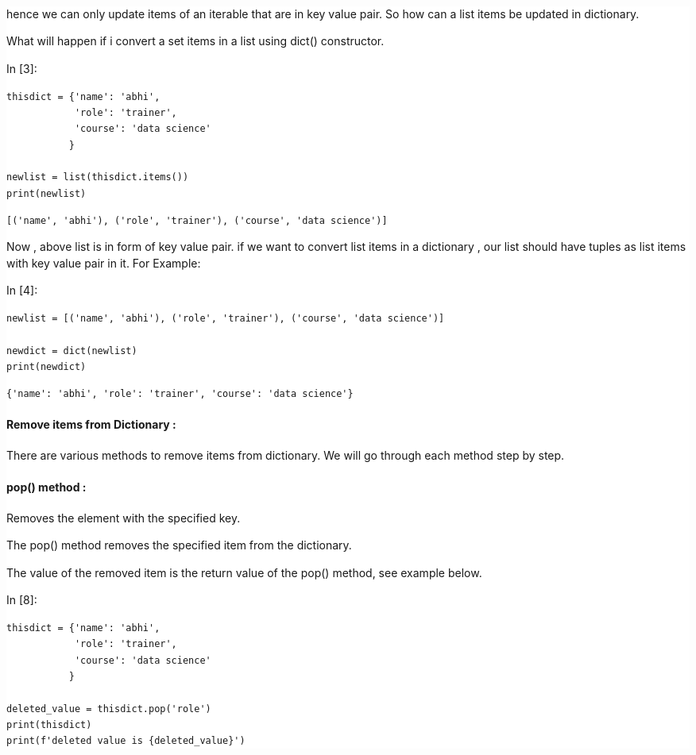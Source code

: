 hence we can only update items of an iterable that are in key value pair. So how can a list items be updated in dictionary.

What will happen if i convert a set items in a list using dict() constructor.

In \[3]:

```
thisdict = {'name': 'abhi',
            'role': 'trainer',
            'course': 'data science'
           }

newlist = list(thisdict.items())
print(newlist)
```

```
[('name', 'abhi'), ('role', 'trainer'), ('course', 'data science')]
```

Now , above list is in form of key value pair. if we want to convert list items in a dictionary , our list should have tuples as list items with key value pair in it. For Example:

In \[4]:

```
newlist = [('name', 'abhi'), ('role', 'trainer'), ('course', 'data science')]

newdict = dict(newlist)
print(newdict)
```

```
{'name': 'abhi', 'role': 'trainer', 'course': 'data science'}
```

#### Remove items from Dictionary : <a href="#remove-items-from-dictionary" id="remove-items-from-dictionary"></a>

There are various methods to remove items from dictionary. We will go through each method step by step.

#### pop() method : <a href="#pop-method" id="pop-method"></a>

Removes the element with the specified key.

The pop() method removes the specified item from the dictionary.

The value of the removed item is the return value of the pop() method, see example below.

In \[8]:

```
thisdict = {'name': 'abhi',
            'role': 'trainer',
            'course': 'data science'
           }

deleted_value = thisdict.pop('role')
print(thisdict)
print(f'deleted value is {deleted_value}')
```
